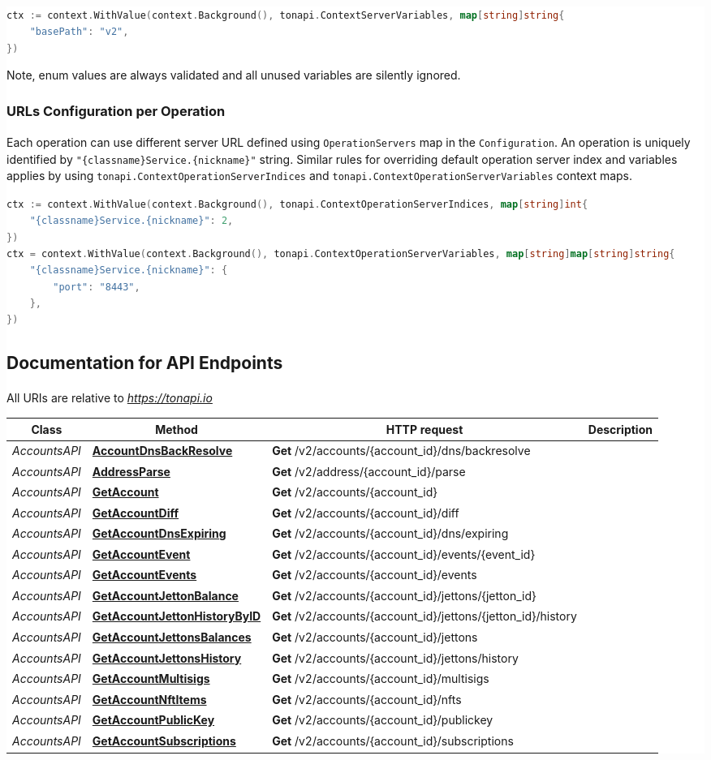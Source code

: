 ```go
ctx := context.WithValue(context.Background(), tonapi.ContextServerVariables, map[string]string{
	"basePath": "v2",
})
```

Note, enum values are always validated and all unused variables are silently ignored.

### URLs Configuration per Operation

Each operation can use different server URL defined using `OperationServers` map in the `Configuration`.
An operation is uniquely identified by `"{classname}Service.{nickname}"` string.
Similar rules for overriding default operation server index and variables applies by using `tonapi.ContextOperationServerIndices` and `tonapi.ContextOperationServerVariables` context maps.

```go
ctx := context.WithValue(context.Background(), tonapi.ContextOperationServerIndices, map[string]int{
	"{classname}Service.{nickname}": 2,
})
ctx = context.WithValue(context.Background(), tonapi.ContextOperationServerVariables, map[string]map[string]string{
	"{classname}Service.{nickname}": {
		"port": "8443",
	},
})
```

## Documentation for API Endpoints

All URIs are relative to *https://tonapi.io*

Class | Method | HTTP request | Description
------------ | ------------- | ------------- | -------------
*AccountsAPI* | [**AccountDnsBackResolve**](docs/AccountsAPI.md#accountdnsbackresolve) | **Get** /v2/accounts/{account_id}/dns/backresolve | 
*AccountsAPI* | [**AddressParse**](docs/AccountsAPI.md#addressparse) | **Get** /v2/address/{account_id}/parse | 
*AccountsAPI* | [**GetAccount**](docs/AccountsAPI.md#getaccount) | **Get** /v2/accounts/{account_id} | 
*AccountsAPI* | [**GetAccountDiff**](docs/AccountsAPI.md#getaccountdiff) | **Get** /v2/accounts/{account_id}/diff | 
*AccountsAPI* | [**GetAccountDnsExpiring**](docs/AccountsAPI.md#getaccountdnsexpiring) | **Get** /v2/accounts/{account_id}/dns/expiring | 
*AccountsAPI* | [**GetAccountEvent**](docs/AccountsAPI.md#getaccountevent) | **Get** /v2/accounts/{account_id}/events/{event_id} | 
*AccountsAPI* | [**GetAccountEvents**](docs/AccountsAPI.md#getaccountevents) | **Get** /v2/accounts/{account_id}/events | 
*AccountsAPI* | [**GetAccountJettonBalance**](docs/AccountsAPI.md#getaccountjettonbalance) | **Get** /v2/accounts/{account_id}/jettons/{jetton_id} | 
*AccountsAPI* | [**GetAccountJettonHistoryByID**](docs/AccountsAPI.md#getaccountjettonhistorybyid) | **Get** /v2/accounts/{account_id}/jettons/{jetton_id}/history | 
*AccountsAPI* | [**GetAccountJettonsBalances**](docs/AccountsAPI.md#getaccountjettonsbalances) | **Get** /v2/accounts/{account_id}/jettons | 
*AccountsAPI* | [**GetAccountJettonsHistory**](docs/AccountsAPI.md#getaccountjettonshistory) | **Get** /v2/accounts/{account_id}/jettons/history | 
*AccountsAPI* | [**GetAccountMultisigs**](docs/AccountsAPI.md#getaccountmultisigs) | **Get** /v2/accounts/{account_id}/multisigs | 
*AccountsAPI* | [**GetAccountNftItems**](docs/AccountsAPI.md#getaccountnftitems) | **Get** /v2/accounts/{account_id}/nfts | 
*AccountsAPI* | [**GetAccountPublicKey**](docs/AccountsAPI.md#getaccountpublickey) | **Get** /v2/accounts/{account_id}/publickey | 
*AccountsAPI* | [**GetAccountSubscriptions**](docs/AccountsAPI.md#getaccountsubscriptions) | **Get** /v2/accounts/{account_id}/subscriptions | 